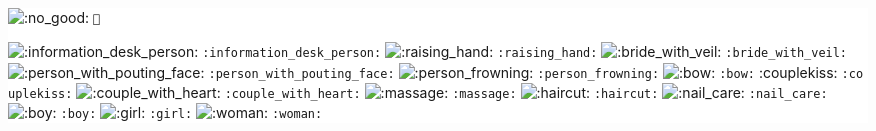 <img class="emoji" title=":no_good:" alt=":no_good:" src="https://github.githubassets.com/images/icons/emoji/unicode/1f645.png" > <code class="language-plaintext highlighter-rouge">:no_good:</code>
</td>
    </tr>
    <tr>
      <td>
<img class="emoji" title=":information_desk_person:" alt=":information_desk_person:" src="https://github.githubassets.com/images/icons/emoji/unicode/1f481.png" > <code class="language-plaintext highlighter-rouge">:information_desk_person:</code>
</td>
      <td>
<img class="emoji" title=":raising_hand:" alt=":raising_hand:" src="https://github.githubassets.com/images/icons/emoji/unicode/1f64b.png" > <code class="language-plaintext highlighter-rouge">:raising_hand:</code>
</td>
      <td>
<img class="emoji" title=":bride_with_veil:" alt=":bride_with_veil:" src="https://github.githubassets.com/images/icons/emoji/unicode/1f470.png" > <code class="language-plaintext highlighter-rouge">:bride_with_veil:</code>
</td>
    </tr>
    <tr>
      <td>
<img class="emoji" title=":person_with_pouting_face:" alt=":person_with_pouting_face:" src="https://github.githubassets.com/images/icons/emoji/unicode/1f64e.png" > <code class="language-plaintext highlighter-rouge">:person_with_pouting_face:</code>
</td>
      <td>
<img class="emoji" title=":person_frowning:" alt=":person_frowning:" src="https://github.githubassets.com/images/icons/emoji/unicode/1f64d.png" > <code class="language-plaintext highlighter-rouge">:person_frowning:</code>
</td>
      <td>
<img class="emoji" title=":bow:" alt=":bow:" src="https://github.githubassets.com/images/icons/emoji/unicode/1f647.png" > <code class="language-plaintext highlighter-rouge">:bow:</code>
</td>
    </tr>
    <tr>
      <td>:couplekiss: <code class="language-plaintext highlighter-rouge">:couplekiss:</code>
</td>
      <td>
<img class="emoji" title=":couple_with_heart:" alt=":couple_with_heart:" src="https://github.githubassets.com/images/icons/emoji/unicode/1f491.png" > <code class="language-plaintext highlighter-rouge">:couple_with_heart:</code>
</td>
      <td>
<img class="emoji" title=":massage:" alt=":massage:" src="https://github.githubassets.com/images/icons/emoji/unicode/1f486.png" > <code class="language-plaintext highlighter-rouge">:massage:</code>
</td>
    </tr>
    <tr>
      <td>
<img class="emoji" title=":haircut:" alt=":haircut:" src="https://github.githubassets.com/images/icons/emoji/unicode/1f487.png" > <code class="language-plaintext highlighter-rouge">:haircut:</code>
</td>
      <td>
<img class="emoji" title=":nail_care:" alt=":nail_care:" src="https://github.githubassets.com/images/icons/emoji/unicode/1f485.png" > <code class="language-plaintext highlighter-rouge">:nail_care:</code>
</td>
      <td>
<img class="emoji" title=":boy:" alt=":boy:" src="https://github.githubassets.com/images/icons/emoji/unicode/1f466.png" > <code class="language-plaintext highlighter-rouge">:boy:</code>
</td>
    </tr>
    <tr>
      <td>
<img class="emoji" title=":girl:" alt=":girl:" src="https://github.githubassets.com/images/icons/emoji/unicode/1f467.png" > <code class="language-plaintext highlighter-rouge">:girl:</code>
</td>
      <td>
<img class="emoji" title=":woman:" alt=":woman:" src="https://github.githubassets.com/images/icons/emoji/unicode/1f469.png" > <code class="language-plaintext highlighter-rouge">:woman:</code>
</td>
      <td>